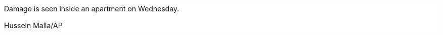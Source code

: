 </div>

</div>

</div>

<div class="el-unfurled__card lazyload">

<div class="el-unfurled__image">

<div class="media__image" src="https://dynaimage.cdn.cnn.com/cnn/w_480/https%3A%2F%2Fcdn.cnn.com%2Fcnnnext%2Fdam%2Fassets%2F200805150607-14-beirut-aftermath-0805.jpg" data-src-set="https://dynaimage.cdn.cnn.com/cnn/w_480/https%3A%2F%2Fcdn.cnn.com%2Fcnnnext%2Fdam%2Fassets%2F200805150607-14-beirut-aftermath-0805.jpg 480w,https://dynaimage.cdn.cnn.com/cnn/w_800/https%3A%2F%2Fcdn.cnn.com%2Fcnnnext%2Fdam%2Fassets%2F200805150607-14-beirut-aftermath-0805.jpg 800w,https://dynaimage.cdn.cnn.com/cnn/w_1100/https%3A%2F%2Fcdn.cnn.com%2Fcnnnext%2Fdam%2Fassets%2F200805150607-14-beirut-aftermath-0805.jpg 1100w,https://dynaimage.cdn.cnn.com/cnn/w_1600/https%3A%2F%2Fcdn.cnn.com%2Fcnnnext%2Fdam%2Fassets%2F200805150607-14-beirut-aftermath-0805.jpg 1600w," alt="14 beirut aftermath 0805">

</div>

</div>

<div class="el-unfurled__card--text">

<div class="el-unfurled__caption">

Damage is seen inside an apartment on Wednesday.

<div class="el-unfurled__credit">

Hussein Malla/AP

</div>

</div>

</div>

</div>

<div class="el-unfurled__card lazyload">

<div class="el-unfurled__image">

<div class="media__image" src="https://dynaimage.cdn.cnn.com/cnn/w_480/https%3A%2F%2Fcdn.cnn.com%2Fcnnnext%2Fdam%2Fassets%2F200805072256-04-beirut-aftermath-0805.jpg" data-src-set="https://dynaimage.cdn.cnn.com/cnn/w_480/https%3A%2F%2Fcdn.cnn.com%2Fcnnnext%2Fdam%2Fassets%2F200805072256-04-beirut-aftermath-0805.jpg 480w,https://dynaimage.cdn.cnn.com/cnn/w_800/https%3A%2F%2Fcdn.cnn.com%2Fcnnnext%2Fdam%2Fassets%2F200805072256-04-beirut-aftermath-0805.jpg 800w,https://dynaimage.cdn.cnn.com/cnn/w_1100/https%3A%2F%2Fcdn.cnn.com%2Fcnnnext%2Fdam%2Fassets%2F200805072256-04-beirut-aftermath-0805.jpg 1100w,https://dynaimage.cdn.cnn.com/cnn/w_1600/https%3A%2F%2Fcdn.cnn.com%2Fcnnnext%2Fdam%2Fassets%2F200805072256-04-beirut-aftermath-0805.jpg 1600w," alt="04 beirut aftermath 0805">

</div>

</div>

<div class="el-unfurled__card--text">

<div class="el-unfurled__caption">

